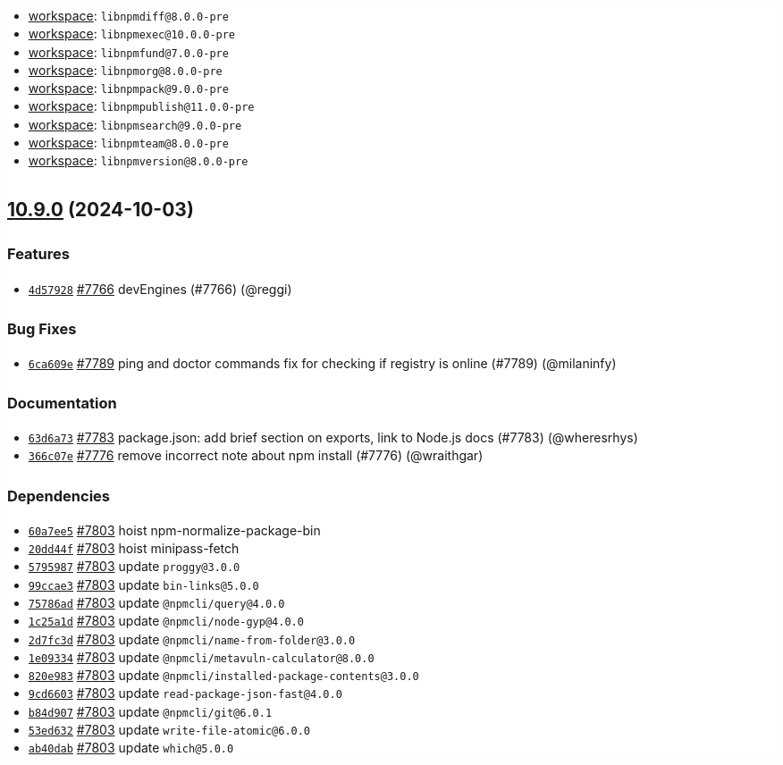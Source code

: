 * [workspace](https://github.com/npm/cli/releases/tag/libnpmdiff-v8.0.0-pre): `libnpmdiff@8.0.0-pre`
* [workspace](https://github.com/npm/cli/releases/tag/libnpmexec-v10.0.0-pre): `libnpmexec@10.0.0-pre`
* [workspace](https://github.com/npm/cli/releases/tag/libnpmfund-v7.0.0-pre): `libnpmfund@7.0.0-pre`
* [workspace](https://github.com/npm/cli/releases/tag/libnpmorg-v8.0.0-pre): `libnpmorg@8.0.0-pre`
* [workspace](https://github.com/npm/cli/releases/tag/libnpmpack-v9.0.0-pre): `libnpmpack@9.0.0-pre`
* [workspace](https://github.com/npm/cli/releases/tag/libnpmpublish-v11.0.0-pre): `libnpmpublish@11.0.0-pre`
* [workspace](https://github.com/npm/cli/releases/tag/libnpmsearch-v9.0.0-pre): `libnpmsearch@9.0.0-pre`
* [workspace](https://github.com/npm/cli/releases/tag/libnpmteam-v8.0.0-pre): `libnpmteam@8.0.0-pre`
* [workspace](https://github.com/npm/cli/releases/tag/libnpmversion-v8.0.0-pre): `libnpmversion@8.0.0-pre`

## [10.9.0](https://github.com/npm/cli/compare/v10.8.3...v10.9.0) (2024-10-03)
### Features
* [`4d57928`](https://github.com/npm/cli/commit/4d57928ea20c1672864dc0c8ebaff5d877e61c9c) [#7766](https://github.com/npm/cli/pull/7766) devEngines (#7766) (@reggi)
### Bug Fixes
* [`6ca609e`](https://github.com/npm/cli/commit/6ca609e20b68fb2e5ef8177db116b84a339461fd) [#7789](https://github.com/npm/cli/pull/7789) ping and doctor commands fix for checking if registry is online (#7789) (@milaninfy)
### Documentation
* [`63d6a73`](https://github.com/npm/cli/commit/63d6a732c3c0e9c19fd4d147eaa5cc27c29b168d) [#7783](https://github.com/npm/cli/pull/7783) package.json: add brief section on exports, link to Node.js docs (#7783) (@wheresrhys)
* [`366c07e`](https://github.com/npm/cli/commit/366c07e2f3cb9d1c6ddbd03e624a4d73fbd2676e) [#7776](https://github.com/npm/cli/pull/7776) remove incorrect note about npm install (#7776) (@wraithgar)
### Dependencies
* [`60a7ee5`](https://github.com/npm/cli/commit/60a7ee5b7a71c1a46cee4026d7e06f8785a0786b) [#7803](https://github.com/npm/cli/pull/7803) hoist npm-normalize-package-bin
* [`20dd44f`](https://github.com/npm/cli/commit/20dd44ff7deedd594f996fcfe48615fd93498db3) [#7803](https://github.com/npm/cli/pull/7803) hoist minipass-fetch
* [`5795987`](https://github.com/npm/cli/commit/5795987605af9bb163ad3a689a0854b99cd39cbe) [#7803](https://github.com/npm/cli/pull/7803) update `proggy@3.0.0`
* [`99ccae3`](https://github.com/npm/cli/commit/99ccae3ded6f7013b26ed268a208c24473cdeb8f) [#7803](https://github.com/npm/cli/pull/7803) update `bin-links@5.0.0`
* [`75786ad`](https://github.com/npm/cli/commit/75786adb86f763d781f840feea4afb8d01953b99) [#7803](https://github.com/npm/cli/pull/7803) update `@npmcli/query@4.0.0`
* [`1c25a1d`](https://github.com/npm/cli/commit/1c25a1d74c26364742b59f9d57b9a07bb4f8726f) [#7803](https://github.com/npm/cli/pull/7803) update `@npmcli/node-gyp@4.0.0`
* [`2d7fc3d`](https://github.com/npm/cli/commit/2d7fc3d320b92a8447e7282df14e2b99047cc426) [#7803](https://github.com/npm/cli/pull/7803) update `@npmcli/name-from-folder@3.0.0`
* [`1e09334`](https://github.com/npm/cli/commit/1e093347e3723c77bb4dc9214e111a3ec78fbbea) [#7803](https://github.com/npm/cli/pull/7803) update `@npmcli/metavuln-calculator@8.0.0`
* [`820e983`](https://github.com/npm/cli/commit/820e983b1d5a82d6c9c10895487c2e43b423d6ef) [#7803](https://github.com/npm/cli/pull/7803) update `@npmcli/installed-package-contents@3.0.0`
* [`9cd6603`](https://github.com/npm/cli/commit/9cd66031ebd2e9a0d6fdee3a7b4d7779694306ff) [#7803](https://github.com/npm/cli/pull/7803) update `read-package-json-fast@4.0.0`
* [`b84d907`](https://github.com/npm/cli/commit/b84d9079feaf9582763356e538c7247383b00e9f) [#7803](https://github.com/npm/cli/pull/7803) update `@npmcli/git@6.0.1`
* [`53ed632`](https://github.com/npm/cli/commit/53ed632561cc0336f4194524de6e236f50d67212) [#7803](https://github.com/npm/cli/pull/7803) update `write-file-atomic@6.0.0`
* [`ab40dab`](https://github.com/npm/cli/commit/ab40dab333bd24ab255f7c63798e86e1a7f66374) [#7803](https://github.com/npm/cli/pull/7803) update `which@5.0.0`